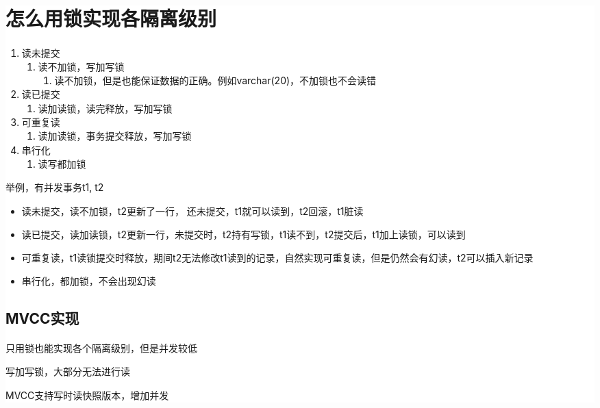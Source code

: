 

# 怎么用锁实现各隔离级别

1. 读未提交
   1. 读不加锁，写加写锁
      1. 读不加锁，但是也能保证数据的正确。例如varchar(20)，不加锁也不会读错
2. 读已提交
   1. 读加读锁，读完释放，写加写锁
3. 可重复读
   1. 读加读锁，事务提交释放，写加写锁
4. 串行化
   1. 读写都加锁



举例，有并发事务t1, t2

- 读未提交，读不加锁，t2更新了一行， 还未提交，t1就可以读到，t2回滚，t1脏读

- 读已提交，读加读锁，t2更新一行，未提交时，t2持有写锁，t1读不到，t2提交后，t1加上读锁，可以读到

- 可重复读，t1读锁提交时释放，期间t2无法修改t1读到的记录，自然实现可重复读，但是仍然会有幻读，t2可以插入新记录
- 串行化，都加锁，不会出现幻读



## MVCC实现

只用锁也能实现各个隔离级别，但是并发较低

写加写锁，大部分无法进行读

MVCC支持写时读快照版本，增加并发